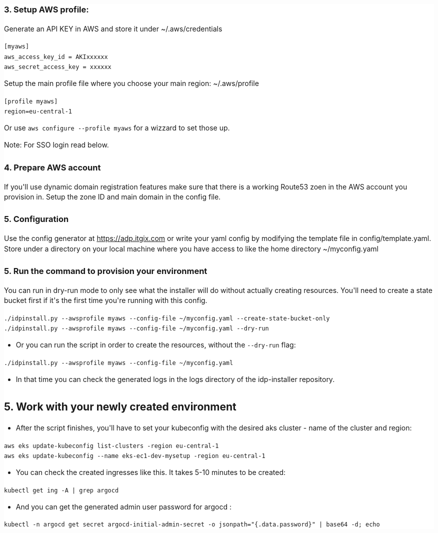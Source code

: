 ### 3. Setup AWS profile:

Generate an API KEY in AWS and store it under
~/.aws/credentials
```
[myaws]
aws_access_key_id = AKIxxxxxx
aws_secret_access_key = xxxxxx
```
Setup the main profile file where you choose your main region:
~/.aws/profile
```
[profile myaws]
region=eu-central-1
```

Or use ```aws configure --profile myaws``` for a wizzard to set those up.


Note: For SSO login read below.


### 4. Prepare AWS account
If you'll use dynamic domain registration features make sure that there is a working Route53 zoen in the AWS account you provision in. Setup the zone ID and main domain in the config file.

### 5. Configuration
Use the config generator at https://adp.itgix.com or write your yaml config by modifying the template file in config/template.yaml. 
Store under a directory on your local machine where you have access to like the home directory ~/myconfig.yaml

### 5. Run the command to provision your environment
   You can run in dry-run mode to only see what the installer will do without actually creating resources. You'll need to create a state bucket first if it's the first time you're running with this config.
   ```
   ./idpinstall.py --awsprofile myaws --config-file ~/myconfig.yaml --create-state-bucket-only
   ./idpinstall.py --awsprofile myaws --config-file ~/myconfig.yaml --dry-run
   ```
   - Or you can run the script in order to create the resources, without the ``` --dry-run ``` flag:
   ```
   ./idpinstall.py --awsprofile myaws --config-file ~/myconfig.yaml 
   ```
   - In that time you can check the generated logs in the logs directory of the idp-installer repository.

## 5. Work with your newly created environment

   - After the script finishes, you'll have to set your kubeconfig with the desired aks cluster - name of the cluster and region:
   ```
   aws eks update-kubeconfig list-clusters -region eu-central-1
   aws eks update-kubeconfig --name eks-ec1-dev-mysetup -region eu-central-1
   ```
   - You can check the created ingresses like this.  It takes 5-10 minutes to be created:
   ```
   kubectl get ing -A | grep argocd
   ```
   - And you can get the generated admin user password for argocd :
   ```
   kubectl -n argocd get secret argocd-initial-admin-secret -o jsonpath="{.data.password}" | base64 -d; echo
   ```

